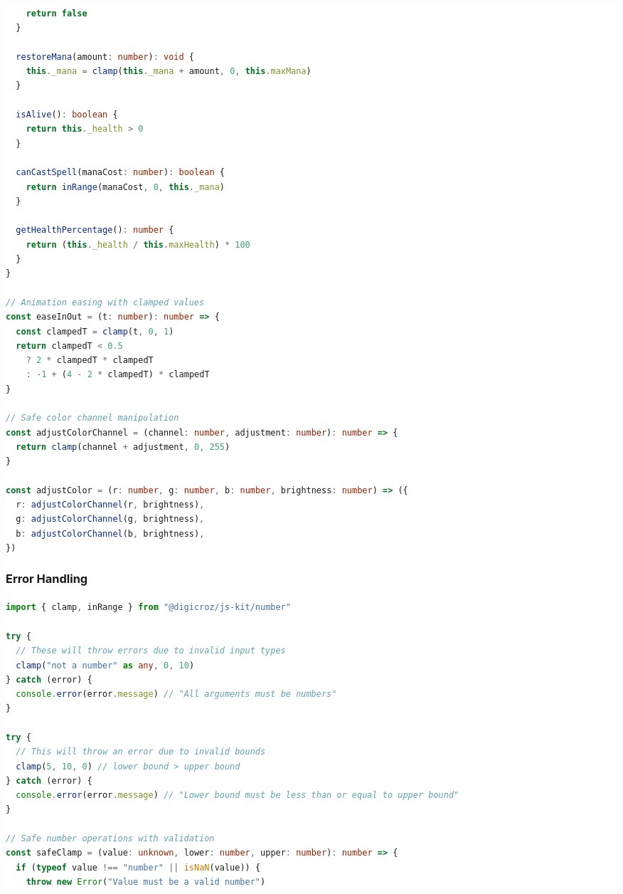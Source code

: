```typescript
    return false
  }

  restoreMana(amount: number): void {
    this._mana = clamp(this._mana + amount, 0, this.maxMana)
  }

  isAlive(): boolean {
    return this._health > 0
  }

  canCastSpell(manaCost: number): boolean {
    return inRange(manaCost, 0, this._mana)
  }

  getHealthPercentage(): number {
    return (this._health / this.maxHealth) * 100
  }
}

// Animation easing with clamped values
const easeInOut = (t: number): number => {
  const clampedT = clamp(t, 0, 1)
  return clampedT < 0.5
    ? 2 * clampedT * clampedT
    : -1 + (4 - 2 * clampedT) * clampedT
}

// Safe color channel manipulation
const adjustColorChannel = (channel: number, adjustment: number): number => {
  return clamp(channel + adjustment, 0, 255)
}

const adjustColor = (r: number, g: number, b: number, brightness: number) => ({
  r: adjustColorChannel(r, brightness),
  g: adjustColorChannel(g, brightness),
  b: adjustColorChannel(b, brightness),
})
```

### Error Handling

```typescript
import { clamp, inRange } from "@digicroz/js-kit/number"

try {
  // These will throw errors due to invalid input types
  clamp("not a number" as any, 0, 10)
} catch (error) {
  console.error(error.message) // "All arguments must be numbers"
}

try {
  // This will throw an error due to invalid bounds
  clamp(5, 10, 0) // lower bound > upper bound
} catch (error) {
  console.error(error.message) // "Lower bound must be less than or equal to upper bound"
}

// Safe number operations with validation
const safeClamp = (value: unknown, lower: number, upper: number): number => {
  if (typeof value !== "number" || isNaN(value)) {
    throw new Error("Value must be a valid number")
```